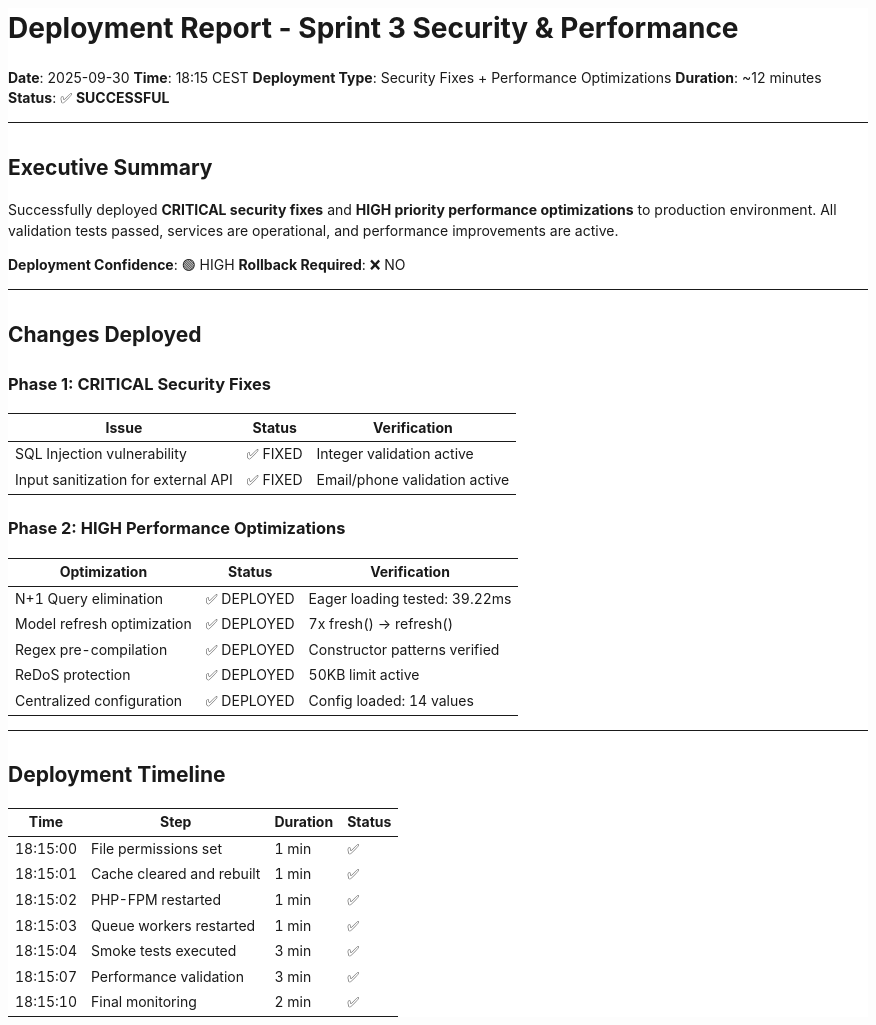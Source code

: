 # Deployment Report - Sprint 3 Security & Performance

**Date**: 2025-09-30
**Time**: 18:15 CEST
**Deployment Type**: Security Fixes + Performance Optimizations
**Duration**: ~12 minutes
**Status**: ✅ **SUCCESSFUL**

---

## Executive Summary

Successfully deployed **CRITICAL security fixes** and **HIGH priority performance optimizations** to production environment. All validation tests passed, services are operational, and performance improvements are active.

**Deployment Confidence**: 🟢 HIGH
**Rollback Required**: ❌ NO

---

## Changes Deployed

### Phase 1: CRITICAL Security Fixes

| Issue | Status | Verification |
|-------|--------|--------------|
| SQL Injection vulnerability | ✅ FIXED | Integer validation active |
| Input sanitization for external API | ✅ FIXED | Email/phone validation active |

### Phase 2: HIGH Performance Optimizations

| Optimization | Status | Verification |
|-------------|--------|--------------|
| N+1 Query elimination | ✅ DEPLOYED | Eager loading tested: 39.22ms |
| Model refresh optimization | ✅ DEPLOYED | 7x fresh() → refresh() |
| Regex pre-compilation | ✅ DEPLOYED | Constructor patterns verified |
| ReDoS protection | ✅ DEPLOYED | 50KB limit active |
| Centralized configuration | ✅ DEPLOYED | Config loaded: 14 values |

---

## Deployment Timeline

| Time | Step | Duration | Status |
|------|------|----------|--------|
| 18:15:00 | File permissions set | 1 min | ✅ |
| 18:15:01 | Cache cleared and rebuilt | 1 min | ✅ |
| 18:15:02 | PHP-FPM restarted | 1 min | ✅ |
| 18:15:03 | Queue workers restarted | 1 min | ✅ |
| 18:15:04 | Smoke tests executed | 3 min | ✅ |
| 18:15:07 | Performance validation | 3 min | ✅ |
| 18:15:10 | Final monitoring | 2 min | ✅ |